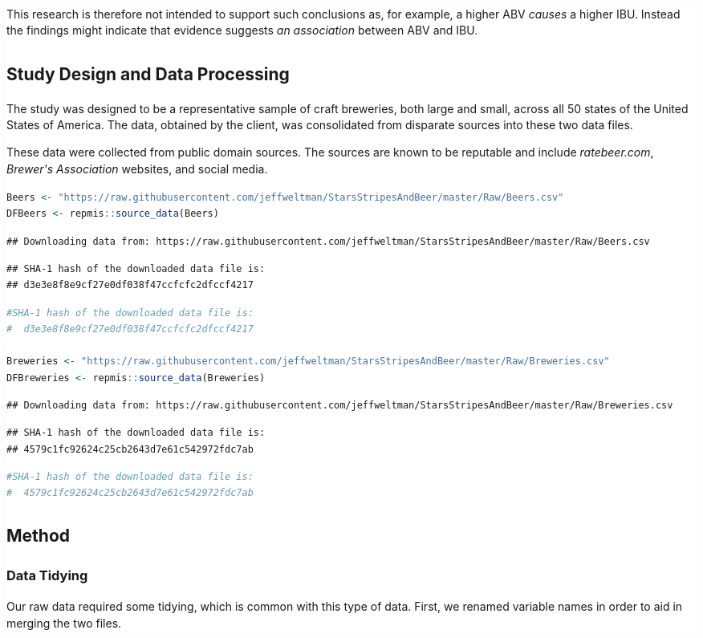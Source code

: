 This research is therefore not intended to support such conclusions as, for example, a higher ABV *causes* a higher IBU. Instead the findings might indicate that evidence suggests *an association* between ABV and IBU.

## Study Design and Data Processing
The study was designed to be a representative sample of craft breweries, both large and small, across all 50 states of the United States of America. The data, obtained by the client, was consolidated from disparate sources into these two data files.

These data were collected from public domain sources. The sources are known to be reputable and include *ratebeer.com*, *Brewer's Association* websites, and social media. 


```r
Beers <- "https://raw.githubusercontent.com/jeffweltman/StarsStripesAndBeer/master/Raw/Beers.csv" 
DFBeers <- repmis::source_data(Beers)
```

```
## Downloading data from: https://raw.githubusercontent.com/jeffweltman/StarsStripesAndBeer/master/Raw/Beers.csv
```

```
## SHA-1 hash of the downloaded data file is:
## d3e3e8f8e9cf27e0df038f47ccfcfc2dfccf4217
```

```r
#SHA-1 hash of the downloaded data file is:
#  d3e3e8f8e9cf27e0df038f47ccfcfc2dfccf4217

Breweries <- "https://raw.githubusercontent.com/jeffweltman/StarsStripesAndBeer/master/Raw/Breweries.csv"
DFBreweries <- repmis::source_data(Breweries)
```

```
## Downloading data from: https://raw.githubusercontent.com/jeffweltman/StarsStripesAndBeer/master/Raw/Breweries.csv
```

```
## SHA-1 hash of the downloaded data file is:
## 4579c1fc92624c25cb2643d7e61c542972fdc7ab
```

```r
#SHA-1 hash of the downloaded data file is:
#  4579c1fc92624c25cb2643d7e61c542972fdc7ab
```


## Method

### Data Tidying
Our raw data required some tidying, which is common with this type of data. First, we renamed variable names in order to aid in merging the two files.
